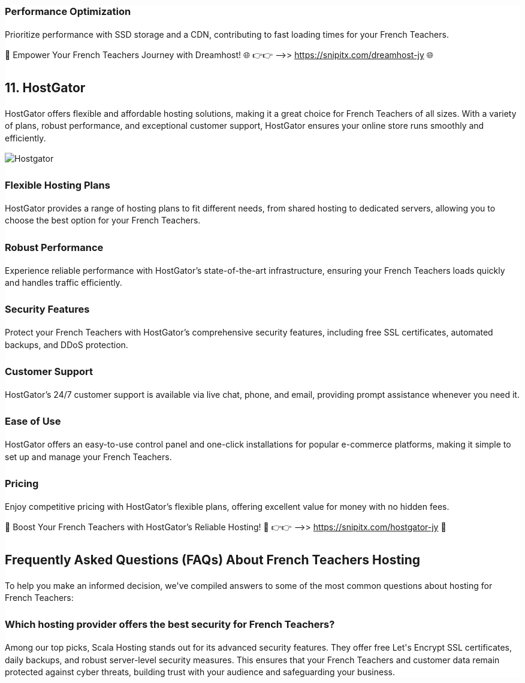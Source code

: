 ### Performance Optimization
Prioritize performance with SSD storage and a CDN, contributing to fast loading times for your French Teachers.

🚀 Empower Your French Teachers Journey with Dreamhost! 🌐
👉👉 -->> https://snipitx.com/dreamhost-jy 🌐

## 11. HostGator

HostGator offers flexible and affordable hosting solutions, making it a great choice for French Teachers of all sizes. With a variety of plans, robust performance, and exceptional customer support, HostGator ensures your online store runs smoothly and efficiently.

![Hostgator](https://i.imgur.com/SNC0dSu.jpeg "Hostgator Hosting")

### Flexible Hosting Plans
HostGator provides a range of hosting plans to fit different needs, from shared hosting to dedicated servers, allowing you to choose the best option for your French Teachers.

### Robust Performance
Experience reliable performance with HostGator’s state-of-the-art infrastructure, ensuring your French Teachers loads quickly and handles traffic efficiently.

### Security Features
Protect your French Teachers with HostGator’s comprehensive security features, including free SSL certificates, automated backups, and DDoS protection.

### Customer Support
HostGator’s 24/7 customer support is available via live chat, phone, and email, providing prompt assistance whenever you need it.

### Ease of Use
HostGator offers an easy-to-use control panel and one-click installations for popular e-commerce platforms, making it simple to set up and manage your French Teachers.

### Pricing
Enjoy competitive pricing with HostGator’s flexible plans, offering excellent value for money with no hidden fees.

🌟 Boost Your French Teachers with HostGator’s Reliable Hosting! 🚀
👉👉 -->> https://snipitx.com/hostgator-jy 🚀

## Frequently Asked Questions (FAQs) About French Teachers Hosting

To help you make an informed decision, we've compiled answers to some of the most common questions about hosting for French Teachers:

### Which hosting provider offers the best security for French Teachers? 
Among our top picks, Scala Hosting stands out for its advanced security features. They offer free Let's Encrypt SSL certificates, daily backups, and robust server-level security measures. This ensures that your French Teachers and customer data remain protected against cyber threats, building trust with your audience and safeguarding your business.
